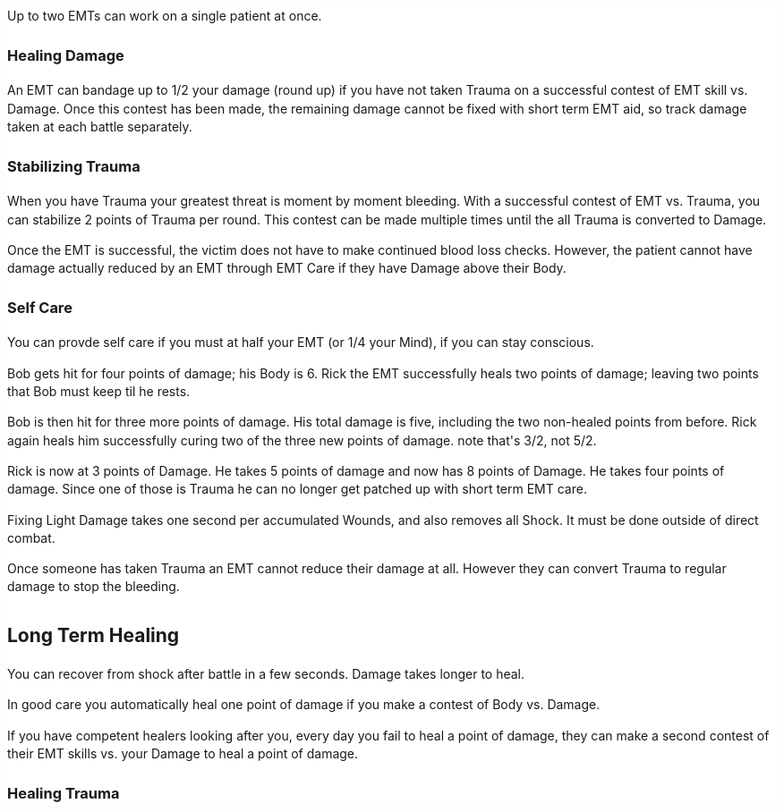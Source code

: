 Up to two EMTs can work on a single patient at once. 

### Healing Damage

An EMT can bandage up to 1/2 your damage (round up) if you have not taken Trauma on a successful contest of 
EMT skill vs. Damage. Once this contest has been made, 
the remaining damage cannot be fixed with short term EMT aid, so track damage taken at each battle separately. 

### Stabilizing Trauma

When you have Trauma your greatest threat is moment by moment bleeding. 
With a successful contest of EMT vs. Trauma, you can stabilize 2 points of Trauma per round. 
This contest can be made multiple times until the all Trauma is converted to Damage.

Once the EMT is successful, the victim does not have to make continued blood loss checks. 
However, the patient cannot have damage actually reduced by an EMT through EMT Care if they have Damage above their Body.

### Self Care

You can provde self care if you must at half your EMT (or 1/4 your Mind), if you can stay conscious. 

<p class="example">
Bob gets hit for four points of damage; his Body is 6. Rick the EMT successfully heals two points of damage; leaving two 
points that Bob must keep til he rests. </p>
<p class="example">
Bob is then hit for three more points of damage. 
His total damage is five, including the two non-healed points from before.
Rick again heals him successfully curing two of the three new points of damage. note that's 3/2, not 5/2. </p>
<p class="example">Rick is now at 3 points of Damage. He takes 5 points of damage and now has 8 points of Damage. He takes four points of damage. Since one of those is Trauma
he can no longer get patched up with short term EMT care.</p>
Fixing Light Damage takes one second per accumulated Wounds, and also removes all Shock. 
It must be done outside of direct combat. 

Once someone has taken Trauma an EMT cannot reduce their damage at all.
However they can convert Trauma to regular damage to stop the bleeding. 

## Long Term Healing

You can recover from shock after battle in a few seconds. Damage takes longer to heal. 

In good care you automatically heal one point of damage if you make a contest of Body vs. Damage. 

If you have competent healers looking after you, every day you fail to heal a point of damage, they can make a second 
contest of their EMT skills vs. your Damage to heal a point of damage. 

### Healing Trauma
